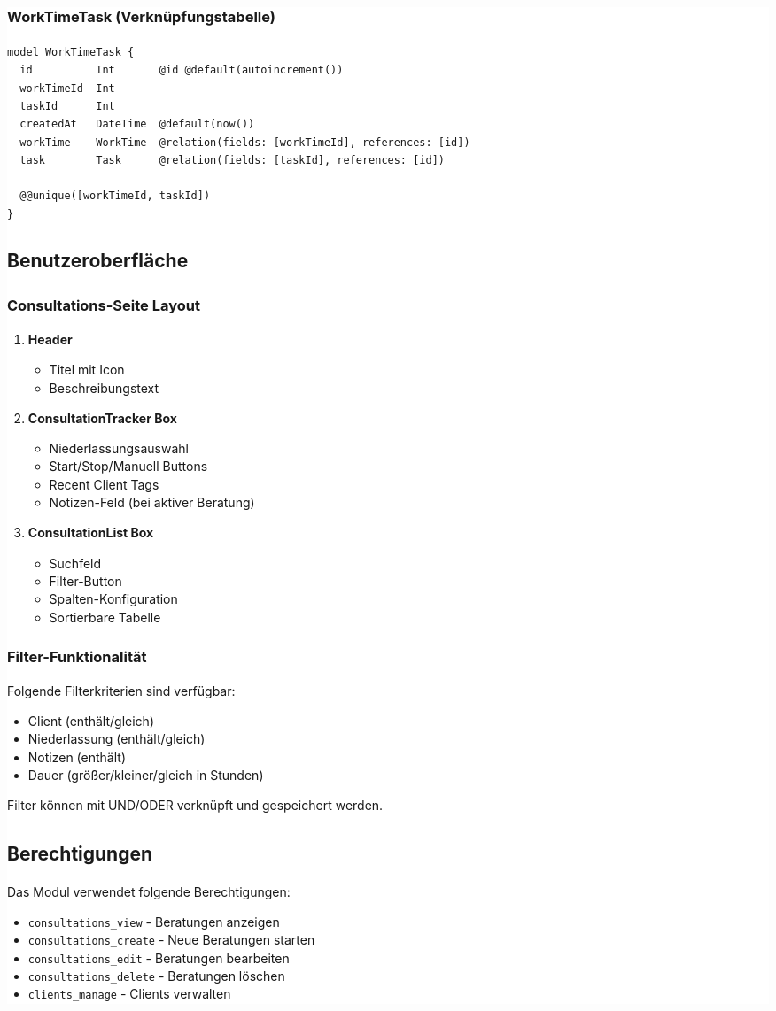 ### WorkTimeTask (Verknüpfungstabelle)

```prisma
model WorkTimeTask {
  id          Int       @id @default(autoincrement())
  workTimeId  Int
  taskId      Int
  createdAt   DateTime  @default(now())
  workTime    WorkTime  @relation(fields: [workTimeId], references: [id])
  task        Task      @relation(fields: [taskId], references: [id])
  
  @@unique([workTimeId, taskId])
}
```

## Benutzeroberfläche

### Consultations-Seite Layout

1. **Header**
   - Titel mit Icon
   - Beschreibungstext

2. **ConsultationTracker Box**
   - Niederlassungsauswahl
   - Start/Stop/Manuell Buttons
   - Recent Client Tags
   - Notizen-Feld (bei aktiver Beratung)

3. **ConsultationList Box**
   - Suchfeld
   - Filter-Button
   - Spalten-Konfiguration
   - Sortierbare Tabelle

### Filter-Funktionalität

Folgende Filterkriterien sind verfügbar:
- Client (enthält/gleich)
- Niederlassung (enthält/gleich)
- Notizen (enthält)
- Dauer (größer/kleiner/gleich in Stunden)

Filter können mit UND/ODER verknüpft und gespeichert werden.

## Berechtigungen

Das Modul verwendet folgende Berechtigungen:

- `consultations_view` - Beratungen anzeigen
- `consultations_create` - Neue Beratungen starten
- `consultations_edit` - Beratungen bearbeiten
- `consultations_delete` - Beratungen löschen
- `clients_manage` - Clients verwalten
